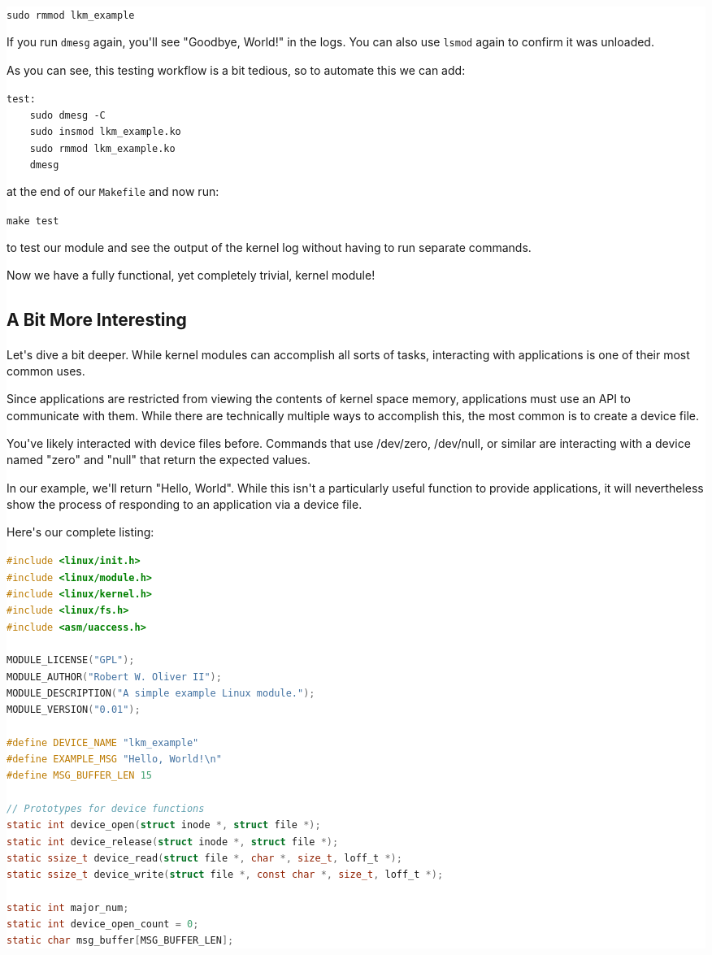 ```
sudo rmmod lkm_example
```

If you run `dmesg` again, you'll see "Goodbye, World!" in the logs. You can also use `lsmod` again to confirm it was unloaded.

As you can see, this testing workflow is a bit tedious, so to automate this we can add:

```
test:
    sudo dmesg -C
    sudo insmod lkm_example.ko
    sudo rmmod lkm_example.ko
    dmesg
```

at the end of our `Makefile` and now run:

```
make test
```

to test our module and see the output of the kernel log without having to run separate commands.

Now we have a fully functional, yet completely trivial, kernel module!

## A Bit More Interesting

Let's dive a bit deeper. While kernel modules can accomplish all sorts of tasks, interacting with applications is one of their most common uses.

Since applications are restricted from viewing the contents of kernel space memory, applications must use an API to communicate with them. While there are technically multiple ways to accomplish this, the most common is to create a device file.

You've likely interacted with device files before. Commands that use /dev/zero, /dev/null, or similar are interacting with a device named "zero" and "null" that return the expected values.

In our example, we'll return "Hello, World". While this isn't a particularly useful function to provide applications, it will nevertheless show the process of responding to an application via a device file.

Here's our complete listing:

```c
#include <linux/init.h>
#include <linux/module.h>
#include <linux/kernel.h>
#include <linux/fs.h>
#include <asm/uaccess.h>

MODULE_LICENSE("GPL");
MODULE_AUTHOR("Robert W. Oliver II");
MODULE_DESCRIPTION("A simple example Linux module.");
MODULE_VERSION("0.01");

#define DEVICE_NAME "lkm_example"
#define EXAMPLE_MSG "Hello, World!\n"
#define MSG_BUFFER_LEN 15

// Prototypes for device functions
static int device_open(struct inode *, struct file *);
static int device_release(struct inode *, struct file *);
static ssize_t device_read(struct file *, char *, size_t, loff_t *);
static ssize_t device_write(struct file *, const char *, size_t, loff_t *);

static int major_num;
static int device_open_count = 0;
static char msg_buffer[MSG_BUFFER_LEN];
```